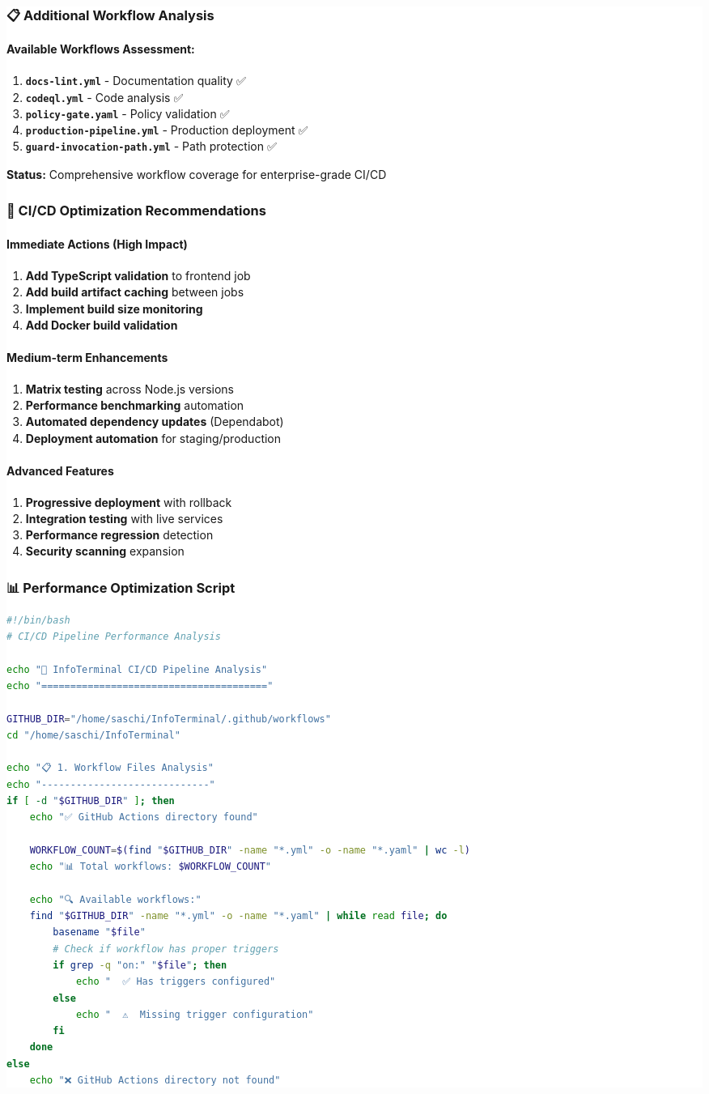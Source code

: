 ### 📋 Additional Workflow Analysis

#### **Available Workflows Assessment:**

1. **`docs-lint.yml`** - Documentation quality ✅
2. **`codeql.yml`** - Code analysis ✅  
3. **`policy-gate.yaml`** - Policy validation ✅
4. **`production-pipeline.yml`** - Production deployment ✅
5. **`guard-invocation-path.yml`** - Path protection ✅

**Status:** Comprehensive workflow coverage for enterprise-grade CI/CD

### 🎯 CI/CD Optimization Recommendations

#### **Immediate Actions (High Impact)**
1. **Add TypeScript validation** to frontend job
2. **Add build artifact caching** between jobs
3. **Implement build size monitoring**
4. **Add Docker build validation**

#### **Medium-term Enhancements**
1. **Matrix testing** across Node.js versions
2. **Performance benchmarking** automation
3. **Automated dependency updates** (Dependabot)
4. **Deployment automation** for staging/production

#### **Advanced Features**
1. **Progressive deployment** with rollback
2. **Integration testing** with live services
3. **Performance regression** detection
4. **Security scanning** expansion

### 📊 Performance Optimization Script

```bash
#!/bin/bash
# CI/CD Pipeline Performance Analysis

echo "🚀 InfoTerminal CI/CD Pipeline Analysis"
echo "======================================="

GITHUB_DIR="/home/saschi/InfoTerminal/.github/workflows"
cd "/home/saschi/InfoTerminal"

echo "📋 1. Workflow Files Analysis"
echo "-----------------------------"
if [ -d "$GITHUB_DIR" ]; then
    echo "✅ GitHub Actions directory found"
    
    WORKFLOW_COUNT=$(find "$GITHUB_DIR" -name "*.yml" -o -name "*.yaml" | wc -l)
    echo "📊 Total workflows: $WORKFLOW_COUNT"
    
    echo "🔍 Available workflows:"
    find "$GITHUB_DIR" -name "*.yml" -o -name "*.yaml" | while read file; do
        basename "$file"
        # Check if workflow has proper triggers
        if grep -q "on:" "$file"; then
            echo "  ✅ Has triggers configured"
        else
            echo "  ⚠️  Missing trigger configuration"
        fi
    done
else
    echo "❌ GitHub Actions directory not found"
```